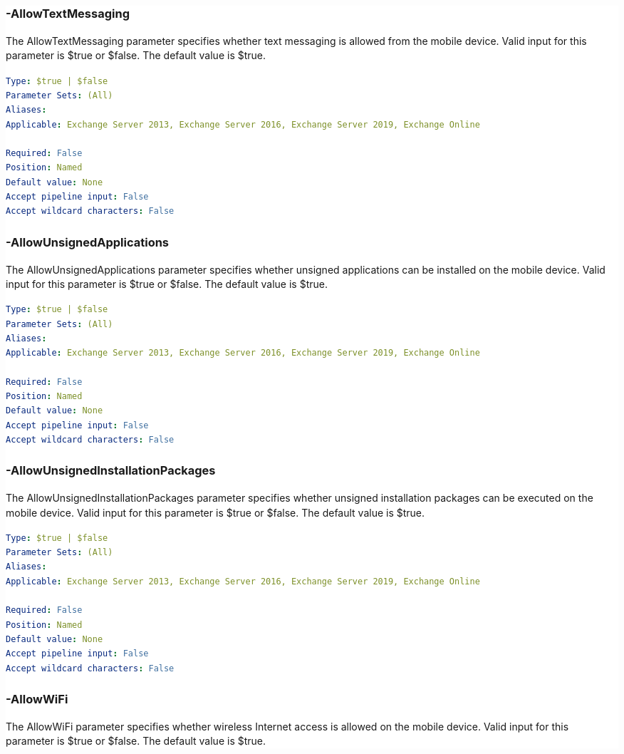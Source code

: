 ### -AllowTextMessaging
The AllowTextMessaging parameter specifies whether text messaging is allowed from the mobile device. Valid input for this parameter is $true or $false. The default value is $true.

```yaml
Type: $true | $false
Parameter Sets: (All)
Aliases:
Applicable: Exchange Server 2013, Exchange Server 2016, Exchange Server 2019, Exchange Online

Required: False
Position: Named
Default value: None
Accept pipeline input: False
Accept wildcard characters: False
```

### -AllowUnsignedApplications
The AllowUnsignedApplications parameter specifies whether unsigned applications can be installed on the mobile device. Valid input for this parameter is $true or $false. The default value is $true.

```yaml
Type: $true | $false
Parameter Sets: (All)
Aliases:
Applicable: Exchange Server 2013, Exchange Server 2016, Exchange Server 2019, Exchange Online

Required: False
Position: Named
Default value: None
Accept pipeline input: False
Accept wildcard characters: False
```

### -AllowUnsignedInstallationPackages
The AllowUnsignedInstallationPackages parameter specifies whether unsigned installation packages can be executed on the mobile device. Valid input for this parameter is $true or $false. The default value is $true.

```yaml
Type: $true | $false
Parameter Sets: (All)
Aliases:
Applicable: Exchange Server 2013, Exchange Server 2016, Exchange Server 2019, Exchange Online

Required: False
Position: Named
Default value: None
Accept pipeline input: False
Accept wildcard characters: False
```

### -AllowWiFi
The AllowWiFi parameter specifies whether wireless Internet access is allowed on the mobile device. Valid input for this parameter is $true or $false. The default value is $true.
